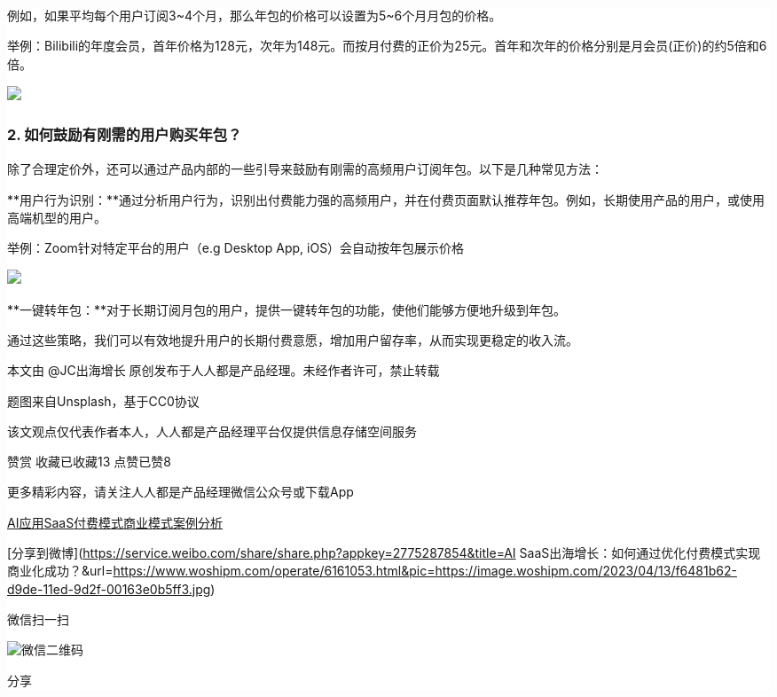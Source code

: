 例如，如果平均每个用户订阅3~4个月，那么年包的价格可以设置为5~6个月月包的价格。

举例：Bilibili的年度会员，首年价格为128元，次年为148元。而按月付费的正价为25元。首年和次年的价格分别是月会员(正价)的约5倍和6倍。

![](https://image.woshipm.com/2024/12/24/0cb03bba-c1a4-11ef-9b16-00163e09d72f.jpg)

### 2\. 如何鼓励有刚需的用户购买年包？

除了合理定价外，还可以通过产品内部的一些引导来鼓励有刚需的高频用户订阅年包。以下是几种常见方法：

**用户行为识别：**通过分析用户行为，识别出付费能力强的高频用户，并在付费页面默认推荐年包。例如，长期使用产品的用户，或使用高端机型的用户。

举例：Zoom针对特定平台的用户（e.g Desktop App, iOS）会自动按年包展示价格

![](https://image.woshipm.com/2024/12/24/39d1dfe0-c1a4-11ef-a811-00163e1bca14.png)

**一键转年包：**对于长期订阅月包的用户，提供一键转年包的功能，使他们能够方便地升级到年包。

通过这些策略，我们可以有效地提升用户的长期付费意愿，增加用户留存率，从而实现更稳定的收入流。

本文由 @JC出海增长 原创发布于人人都是产品经理。未经作者许可，禁止转载

题图来自Unsplash，基于CC0协议

该文观点仅代表作者本人，人人都是产品经理平台仅提供信息存储空间服务

赞赏 收藏已收藏13 点赞已赞8

更多精彩内容，请关注人人都是产品经理微信公众号或下载App

[AI应用](https://www.woshipm.com/tag/ai%e5%ba%94%e7%94%a8)[SaaS](https://www.woshipm.com/tag/saas)[付费模式](https://www.woshipm.com/tag/%e4%bb%98%e8%b4%b9%e6%a8%a1%e5%bc%8f)[商业模式](https://www.woshipm.com/tag/%e5%95%86%e4%b8%9a%e6%a8%a1%e5%bc%8f)[案例分析](https://www.woshipm.com/tag/%e6%a1%88%e4%be%8b%e5%88%86%e6%9e%90)

[分享到微博](https://service.weibo.com/share/share.php?appkey=2775287854&title=AI SaaS出海增长：如何通过优化付费模式实现商业化成功？&url=https://www.woshipm.com/operate/6161053.html&pic=https://image.woshipm.com/2023/04/13/f6481b62-d9de-11ed-9d2f-00163e0b5ff3.jpg)

微信扫一扫

![微信二维码](https://api.pwmqr.com/qrcode/create/?url=https://www.woshipm.com/operate/6161053.html)

分享
